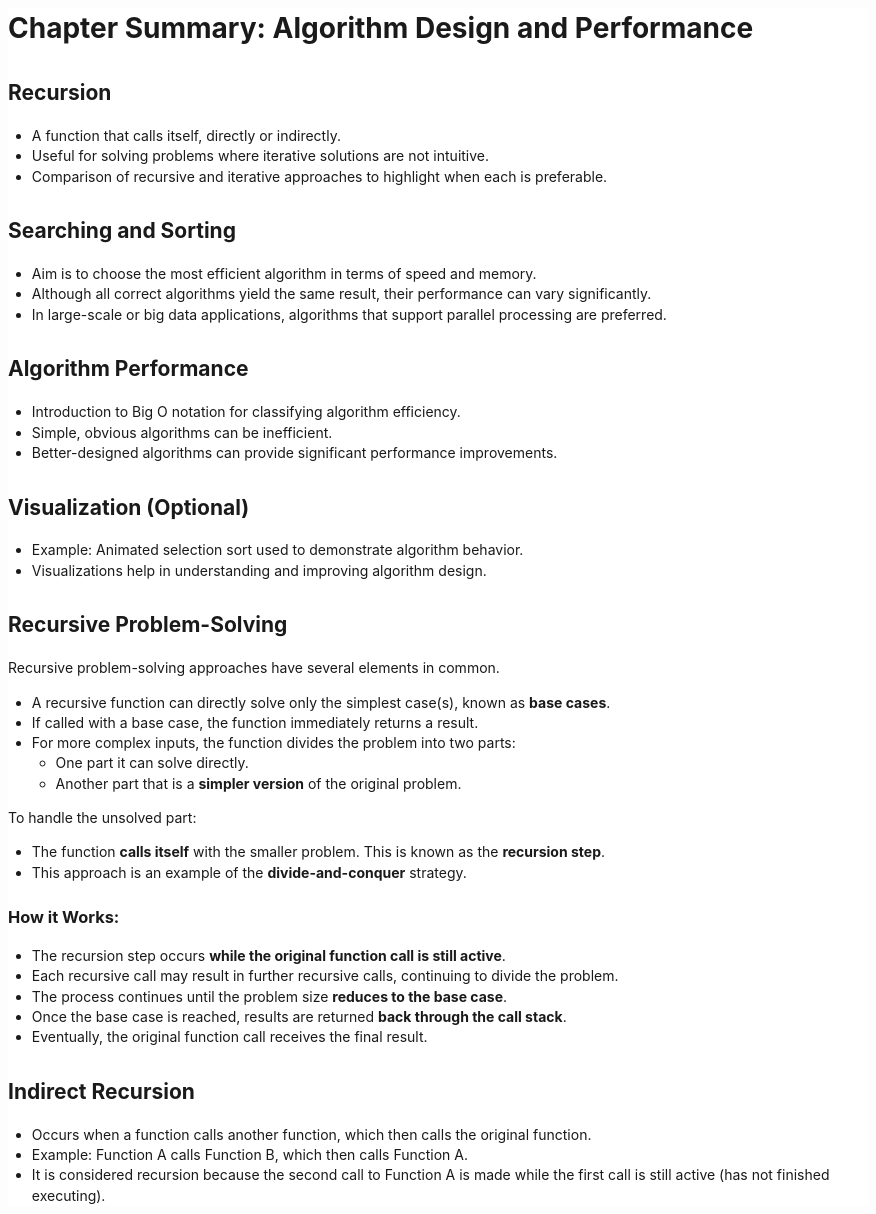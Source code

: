 # Chapter Summary: Algorithm Design and Performance

## Recursion
- A function that calls itself, directly or indirectly.
- Useful for solving problems where iterative solutions are not intuitive.
- Comparison of recursive and iterative approaches to highlight when each is preferable.

## Searching and Sorting
- Aim is to choose the most efficient algorithm in terms of speed and memory.
- Although all correct algorithms yield the same result, their performance can vary significantly.
- In large-scale or big data applications, algorithms that support parallel processing are preferred.

## Algorithm Performance
- Introduction to Big O notation for classifying algorithm efficiency.
- Simple, obvious algorithms can be inefficient.
- Better-designed algorithms can provide significant performance improvements.

## Visualization (Optional)
- Example: Animated selection sort used to demonstrate algorithm behavior.
- Visualizations help in understanding and improving algorithm design.

## Recursive Problem-Solving

Recursive problem-solving approaches have several elements in common.

- A recursive function can directly solve only the simplest case(s), known as **base cases**.
- If called with a base case, the function immediately returns a result.
- For more complex inputs, the function divides the problem into two parts:
  - One part it can solve directly.
  - Another part that is a **simpler version** of the original problem.

To handle the unsolved part:
- The function **calls itself** with the smaller problem. This is known as the **recursion step**.
- This approach is an example of the **divide-and-conquer** strategy.

### How it Works:
- The recursion step occurs **while the original function call is still active**.
- Each recursive call may result in further recursive calls, continuing to divide the problem.
- The process continues until the problem size **reduces to the base case**.
- Once the base case is reached, results are returned **back through the call stack**.
- Eventually, the original function call receives the final result.

## Indirect Recursion

- Occurs when a function calls another function, which then calls the original function.
- Example: Function A calls Function B, which then calls Function A.
- It is considered recursion because the second call to Function A is made while the first call is still active (has not finished executing).
